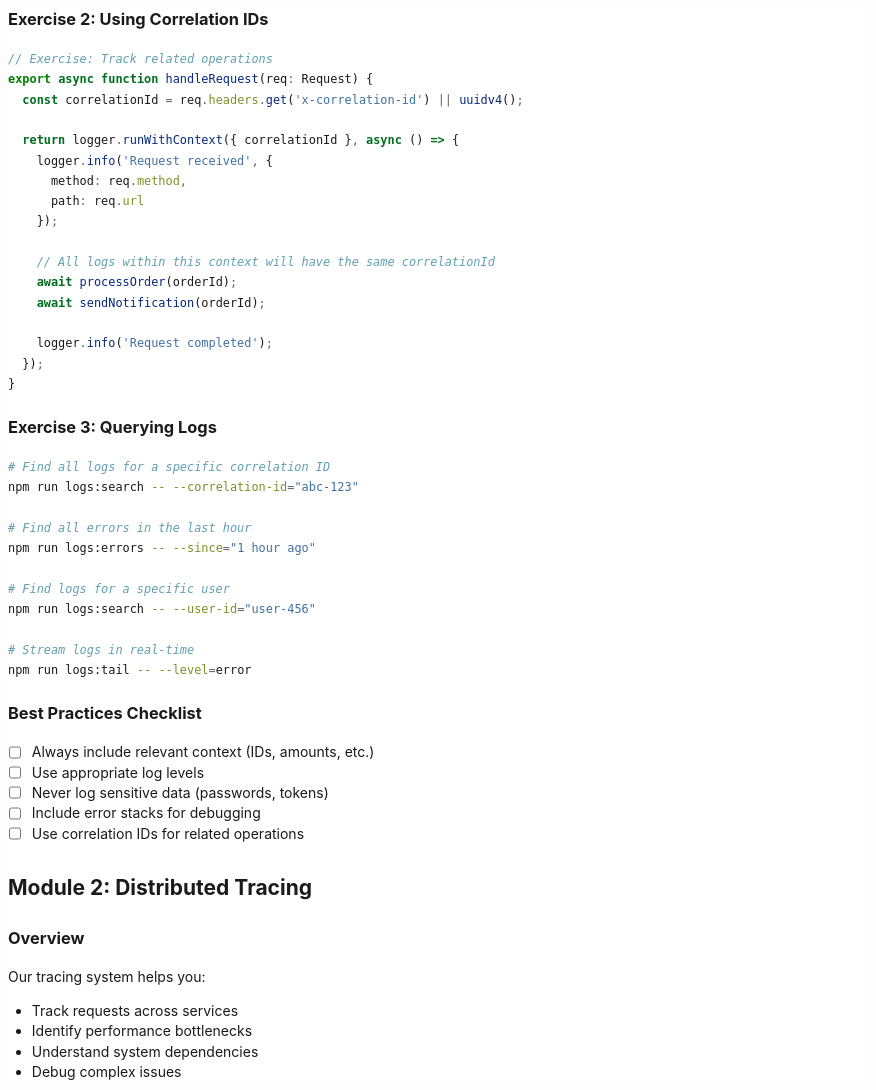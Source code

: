 ### Exercise 2: Using Correlation IDs

```typescript
// Exercise: Track related operations
export async function handleRequest(req: Request) {
  const correlationId = req.headers.get('x-correlation-id') || uuidv4();
  
  return logger.runWithContext({ correlationId }, async () => {
    logger.info('Request received', {
      method: req.method,
      path: req.url
    });
    
    // All logs within this context will have the same correlationId
    await processOrder(orderId);
    await sendNotification(orderId);
    
    logger.info('Request completed');
  });
}
```

### Exercise 3: Querying Logs

```bash
# Find all logs for a specific correlation ID
npm run logs:search -- --correlation-id="abc-123"

# Find all errors in the last hour
npm run logs:errors -- --since="1 hour ago"

# Find logs for a specific user
npm run logs:search -- --user-id="user-456"

# Stream logs in real-time
npm run logs:tail -- --level=error
```

### Best Practices Checklist

- [ ] Always include relevant context (IDs, amounts, etc.)
- [ ] Use appropriate log levels
- [ ] Never log sensitive data (passwords, tokens)
- [ ] Include error stacks for debugging
- [ ] Use correlation IDs for related operations

## Module 2: Distributed Tracing

### Overview

Our tracing system helps you:
- Track requests across services
- Identify performance bottlenecks
- Understand system dependencies
- Debug complex issues
